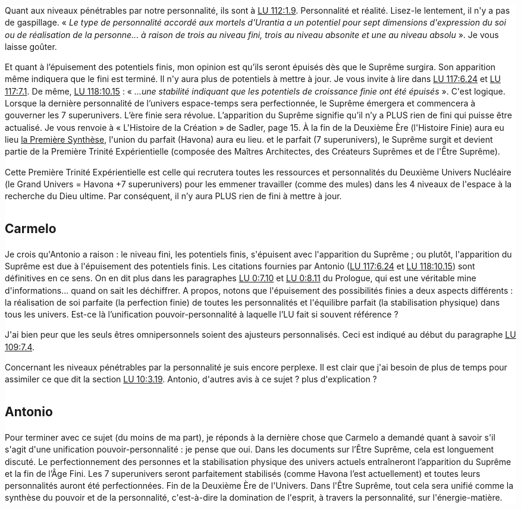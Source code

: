 Quant aux niveaux pénétrables par notre personnalité, ils sont à <a id="a147_65"></a>[LU 112:1.9](/fr/The_Urantia_Book/112#p1_9). Personnalité et réalité. Lisez-le lentement, il n'y a pas de gaspillage. « _Le type de personnalité accordé aux mortels d'Urantia a un potentiel pour sept dimensions d'expression du soi ou de réalisation de la personne... à raison de trois au niveau fini, trois au niveau absonite et une au niveau absolu_ ». Je vous laisse goûter.

Et quant à l’épuisement des potentiels finis, mon opinion est qu’ils seront épuisés dès que le Suprême surgira. Son apparition même indiquera que le fini est terminé. Il n'y aura plus de potentiels à mettre à jour. Je vous invite à lire dans <a id="a149_242"></a>[LU 117:6.24](/fr/The_Urantia_Book/117#p6_24) et <a id="a149_291"></a>[LU 117:7.1](/fr/The_Urantia_Book/117#p7_1). De même, <a id="a149_345"></a>[LU 118:10.15](/fr/The_Urantia_Book/118#p10_15) : « _...une stabilité indiquant que les potentiels de croissance finie ont été épuisés_ ». C'est logique. Lorsque la dernière personnalité de l’univers espace-temps sera perfectionnée, le Suprême émergera et commencera à gouverner les 7 superunivers. L’ère finie sera révolue. L’apparition du Suprême signifie qu’il n’y a PLUS rien de fini qui puisse être actualisé. Je vous renvoie à « L'Histoire de la Création » de Sadler, page 15. À la fin de la Deuxième Ère (l'Histoire Finie) aura eu lieu [la Première Synthèse](/fr/article/William_S_Sadler_Jr/Study_of_the_Master_Universe/1#h-3-havona-dans-le-deuxieme-%C3%A2ge-la-th%C3%A8se-de-la-perfection), l'union du parfait (Havona) aura eu lieu. et le parfait (7 superunivers), le Suprême surgit et devient partie de la Première Trinité Expérientielle (composée des Maîtres Architectes, des Créateurs Suprêmes et de l'Être Suprême).

Cette Première Trinité Expérientielle est celle qui recrutera toutes les ressources et personnalités du Deuxième Univers Nucléaire (le Grand Univers = Havona +7 superunivers) pour les emmener travailler (comme des mules) dans les 4 niveaux de l'espace à la recherche du Dieu ultime. Par conséquent, il n’y aura PLUS rien de fini à mettre à jour.

## Carmelo

Je crois qu'Antonio a raison : le niveau fini, les potentiels finis, s'épuisent avec l'apparition du Suprême ; ou plutôt, l'apparition du Suprême est due à l'épuisement des potentiels finis. Les citations fournies par Antonio (<a id="a155_227"></a>[LU 117:6.24](/fr/The_Urantia_Book/117#p6_24) et <a id="a155_276"></a>[LU 118:10.15](/fr/The_Urantia_Book/118#p10_15)) sont définitives en ce sens. On en dit plus dans les paragraphes <a id="a155_390"></a>[LU 0:7.10](/fr/The_Urantia_Book/0#p7_10) et <a id="a155_435"></a>[LU 0:8.11](/fr/The_Urantia_Book/0#p8_11) du Prologue, qui est une véritable mine d'informations... quand on sait les déchiffrer. A propos, notons que l'épuisement des possibilités finies a deux aspects différents : la réalisation de soi parfaite (la perfection finie) de toutes les personnalités et l'équilibre parfait (la stabilisation physique) dans tous les univers. Est-ce là l’unification pouvoir-personnalité à laquelle l’LU fait si souvent référence ?

J'ai bien peur que les seuls êtres omnipersonnels soient des ajusteurs personnalisés. Ceci est indiqué au début du paragraphe <a id="a157_126"></a>[LU 109:7.4](/fr/The_Urantia_Book/109#p7_4).

Concernant les niveaux pénétrables par la personnalité je suis encore perplexe. Il est clair que j'ai besoin de plus de temps pour assimiler ce que dit la section <a id="a159_163"></a>[LU 10:3.19](/fr/The_Urantia_Book/10#p3_19). Antonio, d'autres avis à ce sujet ? plus d'explication ?

## Antonio

Pour terminer avec ce sujet (du moins de ma part), je réponds à la dernière chose que Carmelo a demandé quant à savoir s'il s'agit d'une unification pouvoir-personnalité : je pense que oui. Dans les documents sur l’Être Suprême, cela est longuement discuté. Le perfectionnement des personnes et la stabilisation physique des univers actuels entraîneront l’apparition du Suprême et la fin de l’Âge Fini. Les 7 superunivers seront parfaitement stabilisés (comme Havona l’est actuellement) et toutes leurs personnalités auront été perfectionnées. Fin de la Deuxième Ère de l'Univers. Dans l'Être Suprême, tout cela sera unifié comme la synthèse du pouvoir et de la personnalité, c'est-à-dire la domination de l'esprit, à travers la personnalité, sur l'énergie-matière.
